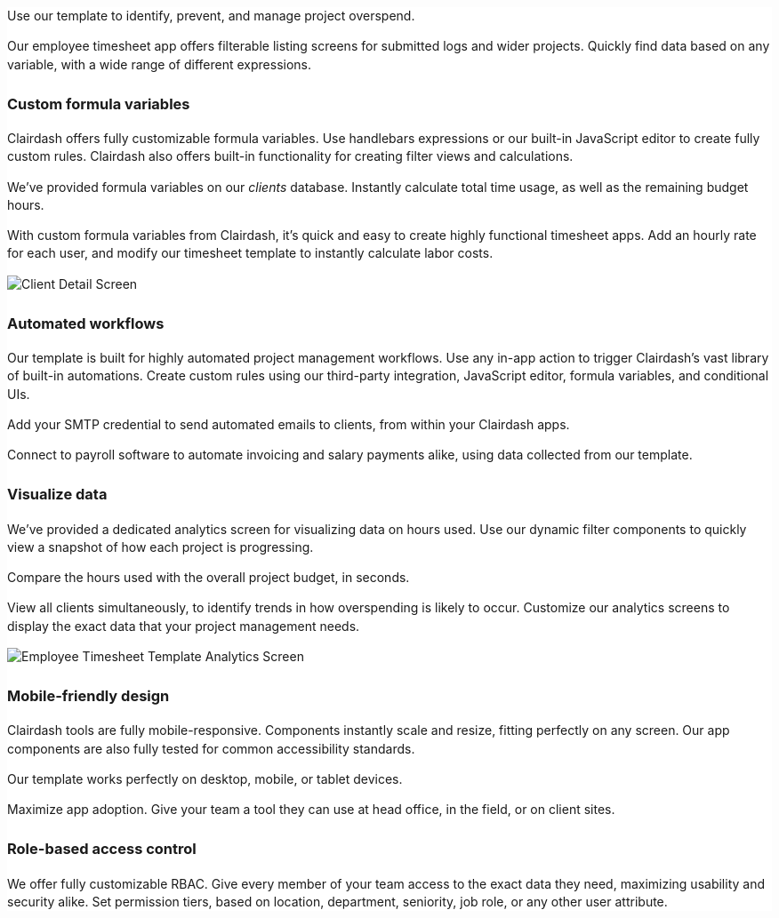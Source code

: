 Use our template to identify, prevent, and manage project overspend.

Our employee timesheet app offers filterable listing screens for submitted logs and wider projects. Quickly find data based on any variable, with a wide range of different expressions.

### Custom formula variables

Clairdash offers fully customizable formula variables. Use handlebars expressions or our built-in JavaScript editor to create fully custom rules. Clairdash also offers built-in functionality for creating filter views and calculations.

We’ve provided formula variables on our _clients_ database. Instantly calculate total time usage, as well as the remaining budget hours.

With custom formula variables from Clairdash, it’s quick and easy to create highly functional timesheet apps. Add an hourly rate for each user, and modify our timesheet template to instantly calculate labor costs.

![Client Detail Screen](https://res.cloudinary.com/daog6scxm/image/upload/v1646326658/cms/Employee_Timesheet_Template_5_qwe3t7.png "Client Detail Screen")

### Automated workflows

Our template is built for highly automated project management workflows. Use any in-app action to trigger Clairdash’s vast library of built-in automations. Create custom rules using our third-party integration, JavaScript editor, formula variables, and conditional UIs.

Add your SMTP credential to send automated emails to clients, from within your Clairdash apps.

Connect to payroll software to automate invoicing and salary payments alike, using data collected from our template.

### Visualize data

We’ve provided a dedicated analytics screen for visualizing data on hours used. Use our dynamic filter components to quickly view a snapshot of how each project is progressing.

Compare the hours used with the overall project budget, in seconds.

View all clients simultaneously, to identify trends in how overspending is likely to occur. Customize our analytics screens to display the exact data that your project management needs.

![Employee Timesheet Template Analytics Screen](https://res.cloudinary.com/daog6scxm/image/upload/v1646326716/cms/Employee_Timesheet_Template_6_qulnkf.png "Budget Analytics Screen")

### Mobile-friendly design

Clairdash tools are fully mobile-responsive. Components instantly scale and resize, fitting perfectly on any screen. Our app components are also fully tested for common accessibility standards.

Our template works perfectly on desktop, mobile, or tablet devices.

Maximize app adoption. Give your team a tool they can use at head office, in the field, or on client sites.

### Role-based access control

We offer fully customizable RBAC. Give every member of your team access to the exact data they need, maximizing usability and security alike. Set permission tiers, based on location, department, seniority, job role, or any other user attribute.

